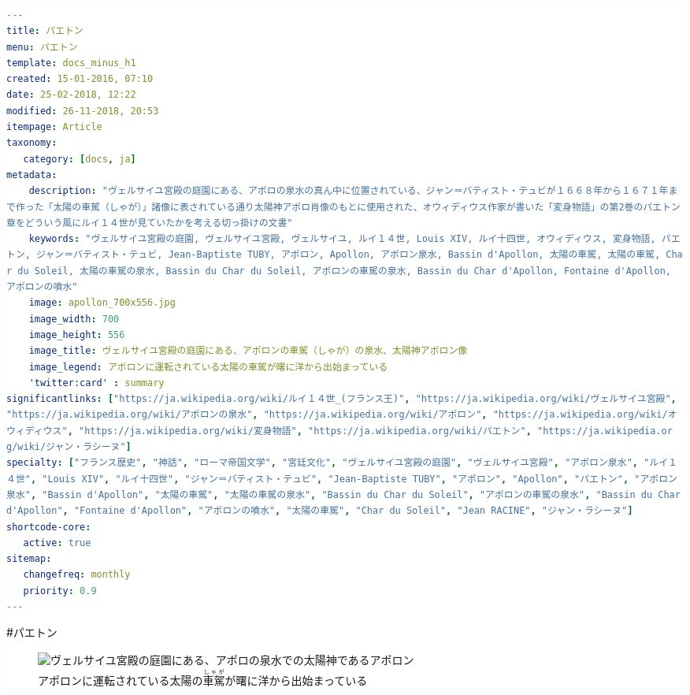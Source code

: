 ```yaml
---
title: パエトン
menu: パエトン
template: docs_minus_h1
created: 15-01-2016, 07:10
date: 25-02-2018, 12:22
modified: 26-11-2018, 20:53
itempage: Article
taxonomy:
   category: [docs, ja]
metadata:
    description: "ヴェルサイユ宮殿の庭園にある、アポロの泉水の真ん中に位置されている、ジャン＝バティスト・テュビが１６６８年から１６７１年まで作った「太陽の車駕（しゃが）」諸像に表されている通り太陽神アポロ肖像のもとに使用された、オウィディウス作家が書いた「変身物語」の第2巻のパエトン章をどういう風にルイ１４世が見ていたかを考える切っ掛けの文書"
    keywords: "ヴェルサイユ宮殿の庭園, ヴェルサイユ宮殿, ヴェルサイユ, ルイ１４世, Louis XIV, ルイ十四世, オウィディウス, 変身物語, パエトン, ジャン＝バティスト・テュビ, Jean-Baptiste TUBY, アポロン, Apollon, アポロン泉水, Bassin d'Apollon, 太陽の車駕, 太陽の車駕, Char du Soleil, 太陽の車駕の泉水, Bassin du Char du Soleil, アポロンの車駕の泉水, Bassin du Char d'Apollon, Fontaine d'Apollon, アポロンの噴水"
    image: apollon_700x556.jpg
    image_width: 700
    image_height: 556
    image_title: ヴェルサイユ宮殿の庭園にある、アポロンの車駕（しゃが）の泉水、太陽神アポロン像
    image_legend: アポロンに運転されている太陽の車駕が曙に洋から出始まっている
    'twitter:card' : summary
significantlinks: ["https://ja.wikipedia.org/wiki/ルイ１４世_(フランス王)", "https://ja.wikipedia.org/wiki/ヴェルサイユ宮殿", "https://ja.wikipedia.org/wiki/アポロンの泉水", "https://ja.wikipedia.org/wiki/アポロン", "https://ja.wikipedia.org/wiki/オウィディウス", "https://ja.wikipedia.org/wiki/変身物語", "https://ja.wikipedia.org/wiki/パエトン", "https://ja.wikipedia.org/wiki/ジャン・ラシーヌ"]
specialty: ["フランス歴史", "神話", "ローマ帝国文学", "宮廷文化", "ヴェルサイユ宮殿の庭園", "ヴェルサイユ宮殿", "アポロン泉水", "ルイ１４世", "Louis XIV", "ルイ十四世", "ジャン＝バティスト・テュビ", "Jean-Baptiste TUBY", "アポロン", "Apollon", "パエトン", "アポロン泉水", "Bassin d'Apollon", "太陽の車駕", "太陽の車駕の泉水", "Bassin du Char du Soleil", "アポロンの車駕の泉水", "Bassin du Char d'Apollon", "Fontaine d'Apollon", "アポロンの噴水", "太陽の車駕", "Char du Soleil", "Jean RACINE", "ジャン・ラシーヌ"]
shortcode-core:
   active: true
sitemap:
   changefreq: monthly
   priority: 0.9
---
```

#パエトン
<figure><picture>
<source
  sizes="(max-width: 767px) 98vw, (min-width: 959px) 50vw, 86vw"
  srcset="
/user/sites/docs/pages/01.home/02.versailles/02.jardins/02.phaeton/apollon-280.webp 280w,
/user/sites/docs/pages/01.home/02.versailles/02.jardins/02.phaeton/apollon-380.webp 380w,
/user/sites/docs/pages/01.home/02.versailles/02.jardins/02.phaeton/apollon-480.webp 480w,
/user/sites/docs/pages/01.home/02.versailles/02.jardins/02.phaeton/apollon-640.webp 640w,
/user/sites/docs/pages/01.home/02.versailles/02.jardins/02.phaeton/apollon_700x556.webp 700w"
  type="image/webp" />
<img src="/user/sites/docs/pages/01.home/02.versailles/02.jardins/02.phaeton/apollon_700x556.jpg" alt="ヴェルサイユ宮殿の庭園にある、アポロの泉水での太陽神であるアポロン" title="ヴェルサイユ宮殿の庭園にある、アポロの泉水での太陽神であるアポロン" class="class-diane-img" sizes="(max-width: 767px) 98vw, (min-width: 959px) 50vw, 86vw"
srcset="
/user/sites/docs/pages/01.home/02.versailles/02.jardins/02.phaeton/apollon-280.jpg 280w,
/user/sites/docs/pages/01.home/02.versailles/02.jardins/02.phaeton/apollon-380.jpg 380w, 
/user/sites/docs/pages/01.home/02.versailles/02.jardins/02.phaeton/apollon-480.jpg 480w, 
/user/sites/docs/pages/01.home/02.versailles/02.jardins/02.phaeton/apollon-640.jpg 640w,
/user/sites/docs/pages/01.home/02.versailles/02.jardins/02.phaeton/apollon_700x556.jpg 700w">
</picture><figcaption>アポロンに運転されている太陽の<ruby><rb>車駕</rb><rt>しゃが</rt></ruby>が曙に洋から出始まっている</figcaption></figure>


[1]: https://ja.wikipedia.org/wiki/ルイ14世_(フランス王) "https://ja.wikipedia.org/wiki/ルイ１４世_(フランス王)"
[2]: https://ja.wikipedia.org/wiki/ヴェルサイユ宮殿 "https://ja.wikipedia.org/wiki/ヴェルサイユ宮殿"
[3]: https://ja.wikipedia.org/wiki/アポロンの泉水 "https://ja.wikipedia.org/wiki/アポロンの泉水"
[4]: https://ja.wikipedia.org/wiki/アポロン "https://ja.wikipedia.org/wiki/アポロン"
[5]: https://ja.wikipedia.org/wiki/オウィディウス "https://ja.wikipedia.org/wiki/オウィディウス"
[6]: https://ja.wikipedia.org/wiki/変身物語 "https://ja.wikipedia.org/wiki/変身物語"
[7]: https://ja.wikipedia.org/wiki/パエトン "https://ja.wikipedia.org/wiki/パエトン"
[8]: https://ja.wikipedia.org/wiki/ジャン・ラシーヌ "https://ja.wikipedia.org/wiki/ジャン・ラシーヌ"
[9]: #github-link "訂正の提供"
[10]: https://francois-vidit.com/ja#御問い合わせ "御問い合わせ"